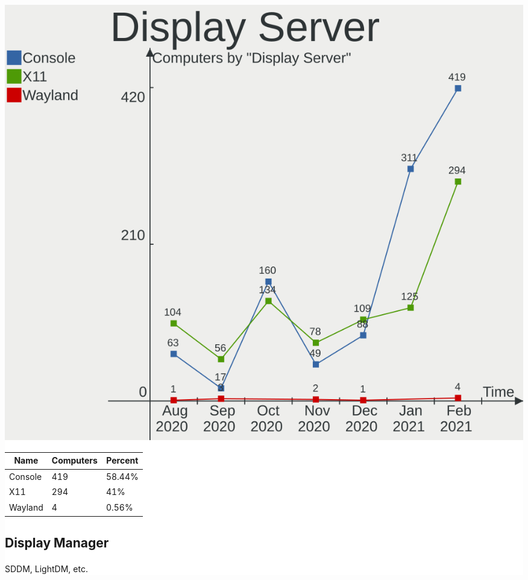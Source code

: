 ![Display Server](./images/line_chart_bsd/os_display_server.svg)

| Name    | Computers | Percent |
|---------|-----------|---------|
| Console | 419       | 58.44%  |
| X11     | 294       | 41%     |
| Wayland | 4         | 0.56%   |

Display Manager
---------------

SDDM, LightDM, etc.
